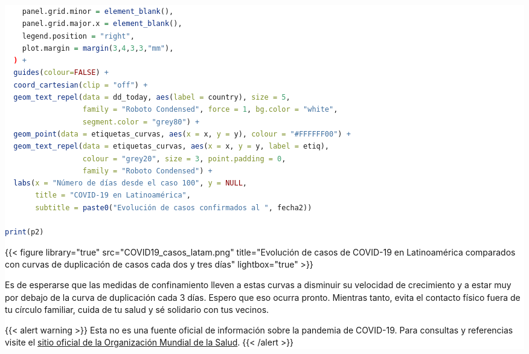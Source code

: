 ``` r
    panel.grid.minor = element_blank(),
    panel.grid.major.x = element_blank(),
    legend.position = "right",
    plot.margin = margin(3,4,3,3,"mm"),
  ) +
  guides(colour=FALSE) +
  coord_cartesian(clip = "off") +
  geom_text_repel(data = dd_today, aes(label = country), size = 5,
                  family = "Roboto Condensed", force = 1, bg.color = "white",
                  segment.color = "grey80") +
  geom_point(data = etiquetas_curvas, aes(x = x, y = y), colour = "#FFFFFF00") +
  geom_text_repel(data = etiquetas_curvas, aes(x = x, y = y, label = etiq),
                  colour = "grey20", size = 3, point.padding = 0,
                  family = "Roboto Condensed") +
  labs(x = "Número de días desde el caso 100", y = NULL,
       title = "COVID-19 en Latinoamérica",
       subtitle = paste0("Evolución de casos confirmados al ", fecha2))

print(p2)
```
{{< figure library="true" src="COVID19_casos_latam.png" title="Evolución de casos de COVID-19 en Latinoamérica comparados con curvas de duplicación de casos cada dos y tres días" lightbox="true" >}}

Es de esperarse que las medidas de confinamiento lleven a estas curvas a disminuir su velocidad de crecimiento y a estar muy por debajo de la curva de duplicación cada 3 días. Espero que eso ocurra pronto. Mientras tanto, evita el contacto físico fuera de tu círculo familiar, cuida de tu salud y sé solidario con tus vecinos.

{{< alert warning >}}
Esta no es una fuente oficial de información sobre la pandemia de COVID-19. Para consultas y referencias visite el [sitio oficial de la Organización Mundial de la Salud](https://www.who.int/es/emergencies/diseases/novel-coronavirus-2019).
{{< /alert >}}
